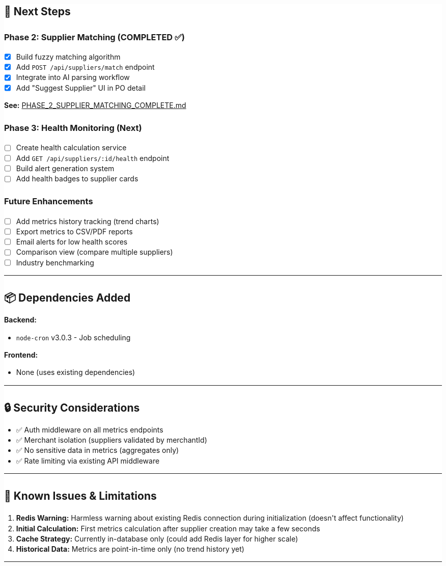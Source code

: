 
## 🚀 Next Steps

### Phase 2: Supplier Matching (COMPLETED ✅)
- [x] Build fuzzy matching algorithm
- [x] Add `POST /api/suppliers/match` endpoint
- [x] Integrate into AI parsing workflow
- [x] Add "Suggest Supplier" UI in PO detail

**See:** [PHASE_2_SUPPLIER_MATCHING_COMPLETE.md](./PHASE_2_SUPPLIER_MATCHING_COMPLETE.md)

### Phase 3: Health Monitoring (Next)
- [ ] Create health calculation service
- [ ] Add `GET /api/suppliers/:id/health` endpoint
- [ ] Build alert generation system
- [ ] Add health badges to supplier cards

### Future Enhancements
- [ ] Add metrics history tracking (trend charts)
- [ ] Export metrics to CSV/PDF reports
- [ ] Email alerts for low health scores
- [ ] Comparison view (compare multiple suppliers)
- [ ] Industry benchmarking

---

## 📦 Dependencies Added

**Backend:**
- `node-cron` v3.0.3 - Job scheduling

**Frontend:**
- None (uses existing dependencies)

---

## 🔒 Security Considerations

- ✅ Auth middleware on all metrics endpoints
- ✅ Merchant isolation (suppliers validated by merchantId)
- ✅ No sensitive data in metrics (aggregates only)
- ✅ Rate limiting via existing API middleware

---

## 🐛 Known Issues & Limitations

1. **Redis Warning:** Harmless warning about existing Redis connection during initialization (doesn't affect functionality)
2. **Initial Calculation:** First metrics calculation after supplier creation may take a few seconds
3. **Cache Strategy:** Currently in-database only (could add Redis layer for higher scale)
4. **Historical Data:** Metrics are point-in-time only (no trend history yet)

---